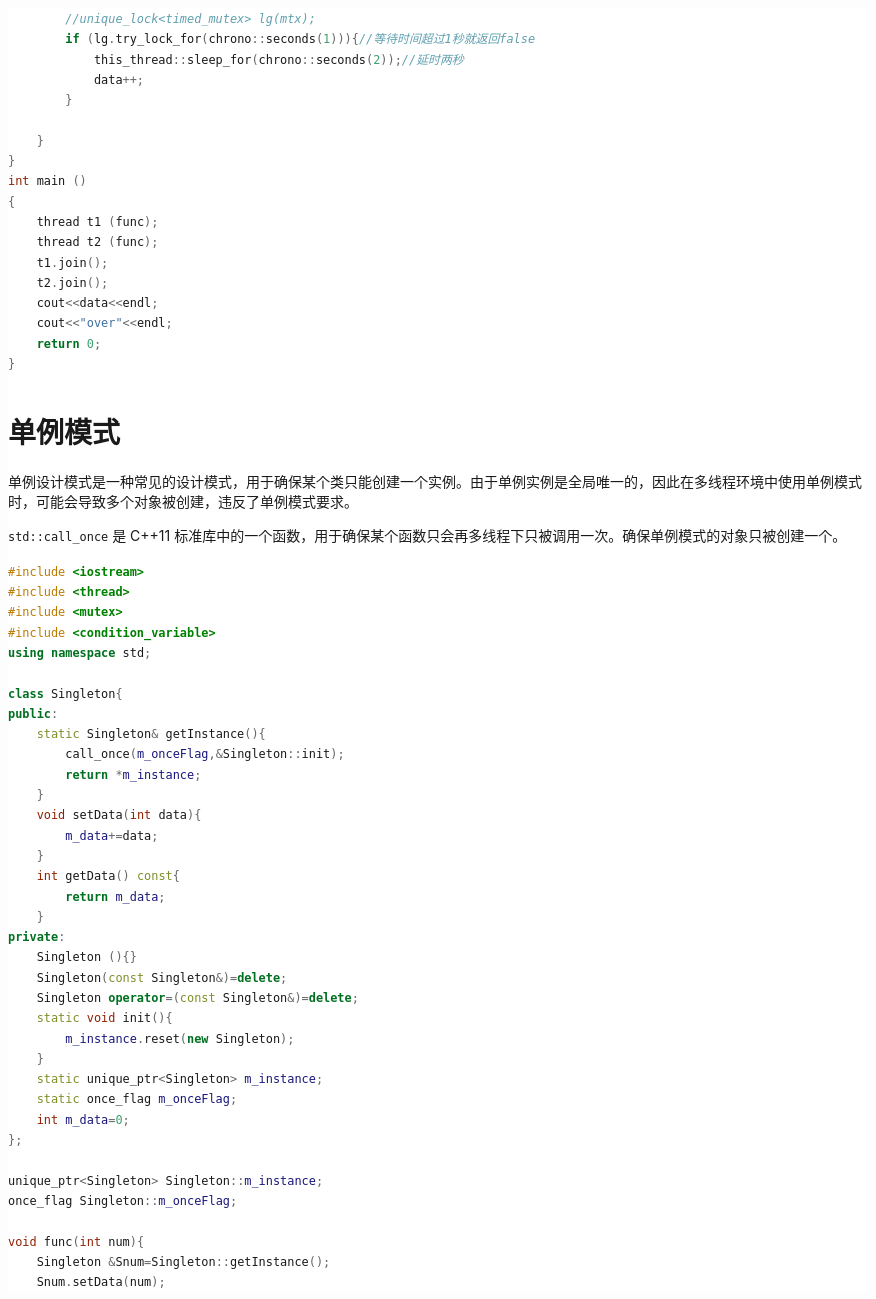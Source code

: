 ```cpp
        //unique_lock<timed_mutex> lg(mtx);
        if (lg.try_lock_for(chrono::seconds(1))){//等待时间超过1秒就返回false
            this_thread::sleep_for(chrono::seconds(2));//延时两秒
            data++;
        }

    }
}
int main ()
{
    thread t1 (func);
    thread t2 (func);
    t1.join();
    t2.join();
    cout<<data<<endl;
    cout<<"over"<<endl;
    return 0;
}
```


# 单例模式

单例设计模式是一种常见的设计模式，用于确保某个类只能创建一个实例。由于单例实例是全局唯一的，因此在多线程环境中使用单例模式时，可能会导致多个对象被创建，违反了单例模式要求。

`std::call_once` 是 C++11 标准库中的一个函数，用于确保某个函数只会再多线程下只被调用一次。确保单例模式的对象只被创建一个。

```cpp
#include <iostream>
#include <thread>
#include <mutex>
#include <condition_variable>
using namespace std;

class Singleton{
public:
    static Singleton& getInstance(){
        call_once(m_onceFlag,&Singleton::init);
        return *m_instance;
    }
    void setData(int data){
        m_data+=data;
    }
    int getData() const{
        return m_data;
    }
private:
    Singleton (){}
    Singleton(const Singleton&)=delete;
    Singleton operator=(const Singleton&)=delete;
    static void init(){
        m_instance.reset(new Singleton);
    }
    static unique_ptr<Singleton> m_instance;
    static once_flag m_onceFlag;
    int m_data=0;
};

unique_ptr<Singleton> Singleton::m_instance;
once_flag Singleton::m_onceFlag;

void func(int num){
    Singleton &Snum=Singleton::getInstance();
    Snum.setData(num);
```